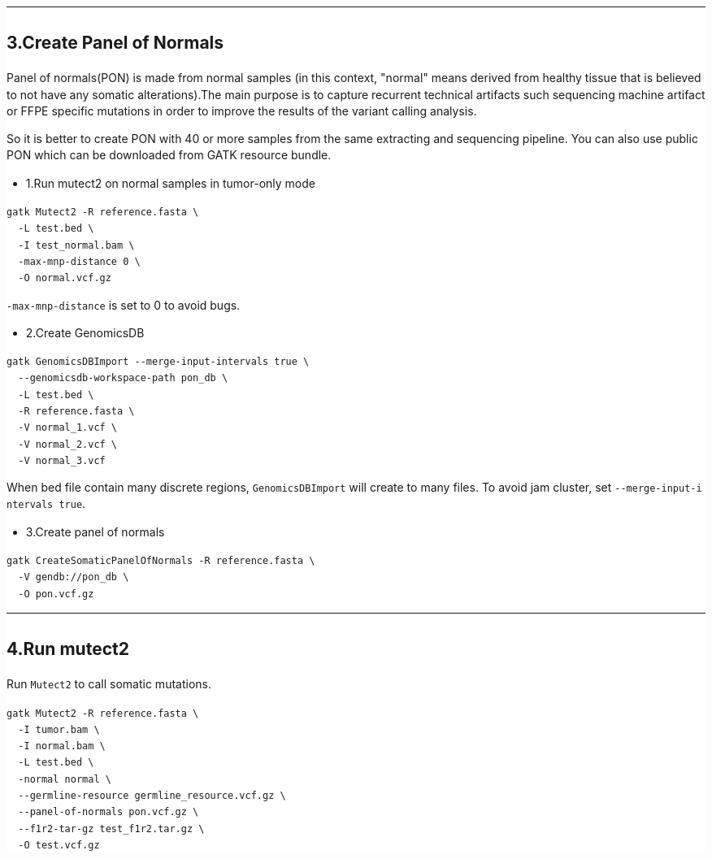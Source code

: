 ***

## 3.Create Panel of Normals  

Panel of normals(PON) is made from normal samples (in this context, "normal" means derived from healthy tissue that is believed to not have any somatic alterations).The main purpose is to capture recurrent technical artifacts such sequencing machine artifact or FFPE specific mutations in order to improve the results of the variant calling analysis. 

So it is better to create PON with 40 or more samples from the same extracting and sequencing pipeline. You can also use public PON which can be downloaded from GATK resource bundle.  

* 1.Run mutect2 on normal samples in tumor-only mode
```shell
gatk Mutect2 -R reference.fasta \
  -L test.bed \
  -I test_normal.bam \
  -max-mnp-distance 0 \
  -O normal.vcf.gz
```  

`-max-mnp-distance` is set to 0 to avoid bugs.  

* 2.Create GenomicsDB
```shell
gatk GenomicsDBImport --merge-input-intervals true \
  --genomicsdb-workspace-path pon_db \
  -L test.bed \
  -R reference.fasta \
  -V normal_1.vcf \
  -V normal_2.vcf \
  -V normal_3.vcf
```  

When bed file contain many discrete regions, `GenomicsDBImport` will create to many files. To avoid jam cluster, set `--merge-input-intervals true`.  

* 3.Create panel of normals  
```{r eval=FALSE}
gatk CreateSomaticPanelOfNormals -R reference.fasta \
  -V gendb://pon_db \
  -O pon.vcf.gz
```  
***  
   
## 4.Run mutect2  

Run `Mutect2` to call somatic mutations.

```
gatk Mutect2 -R reference.fasta \
  -I tumor.bam \
  -I normal.bam \
  -L test.bed \
  -normal normal \
  --germline-resource germline_resource.vcf.gz \
  --panel-of-normals pon.vcf.gz \
  --f1r2-tar-gz test_f1r2.tar.gz \
  -O test.vcf.gz
``` 
